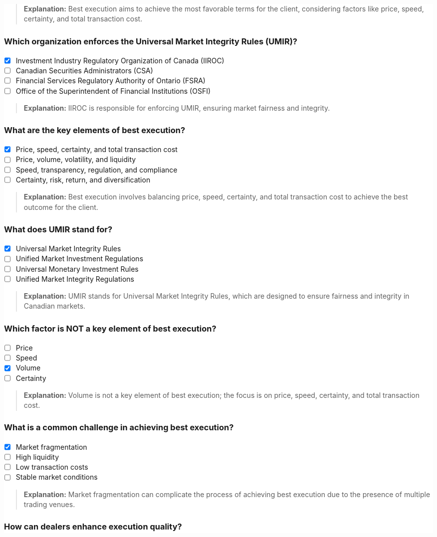 > **Explanation:** Best execution aims to achieve the most favorable terms for the client, considering factors like price, speed, certainty, and total transaction cost.

### Which organization enforces the Universal Market Integrity Rules (UMIR)?

- [x] Investment Industry Regulatory Organization of Canada (IIROC)
- [ ] Canadian Securities Administrators (CSA)
- [ ] Financial Services Regulatory Authority of Ontario (FSRA)
- [ ] Office of the Superintendent of Financial Institutions (OSFI)

> **Explanation:** IIROC is responsible for enforcing UMIR, ensuring market fairness and integrity.

### What are the key elements of best execution?

- [x] Price, speed, certainty, and total transaction cost
- [ ] Price, volume, volatility, and liquidity
- [ ] Speed, transparency, regulation, and compliance
- [ ] Certainty, risk, return, and diversification

> **Explanation:** Best execution involves balancing price, speed, certainty, and total transaction cost to achieve the best outcome for the client.

### What does UMIR stand for?

- [x] Universal Market Integrity Rules
- [ ] Unified Market Investment Regulations
- [ ] Universal Monetary Investment Rules
- [ ] Unified Market Integrity Regulations

> **Explanation:** UMIR stands for Universal Market Integrity Rules, which are designed to ensure fairness and integrity in Canadian markets.

### Which factor is NOT a key element of best execution?

- [ ] Price
- [ ] Speed
- [x] Volume
- [ ] Certainty

> **Explanation:** Volume is not a key element of best execution; the focus is on price, speed, certainty, and total transaction cost.

### What is a common challenge in achieving best execution?

- [x] Market fragmentation
- [ ] High liquidity
- [ ] Low transaction costs
- [ ] Stable market conditions

> **Explanation:** Market fragmentation can complicate the process of achieving best execution due to the presence of multiple trading venues.

### How can dealers enhance execution quality?
